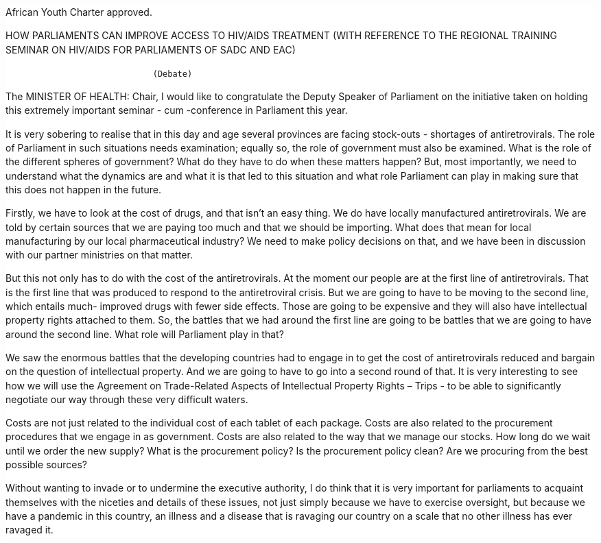 African Youth Charter approved.

 HOW PARLIAMENTS CAN IMPROVE ACCESS TO HIV/AIDS TREATMENT (WITH REFERENCE TO
 THE REGIONAL TRAINING SEMINAR ON HIV/AIDS FOR PARLIAMENTS OF SADC AND EAC)

                                  (Debate)
The MINISTER OF HEALTH: Chair, I would like to congratulate the Deputy
Speaker of Parliament on the initiative taken on holding this extremely
important seminar - cum -conference in Parliament this year.

It is very sobering to realise that in this day and age several provinces
are facing stock-outs - shortages of antiretrovirals. The role of
Parliament in such situations needs examination; equally so, the role of
government must also be examined. What is the role of the different spheres
of government? What do they have to do when these matters happen? But, most
importantly, we need to understand what the dynamics are and what it is
that led to this situation and what role Parliament can play in making sure
that this does not happen in the future.

Firstly, we have to look at the cost of drugs, and that isn’t an easy
thing. We do have locally manufactured antiretrovirals. We are told by
certain sources that we are paying too much and that we should be
importing. What does that mean for local manufacturing by our local
pharmaceutical industry? We need to make policy decisions on that, and we
have been in discussion with our partner ministries on that matter.

But this not only has to do with the cost of the antiretrovirals. At the
moment our people are at the first line of antiretrovirals. That is the
first line that was produced to respond to the antiretroviral crisis. But
we are going to have to be moving to the second line, which entails much-
improved drugs with fewer side effects. Those are going to be expensive and
they will also have intellectual property rights attached to them. So, the
battles that we had around the first line are going to be battles that we
are going to have around the second line. What role will Parliament play in
that?

We saw the enormous battles that the developing countries had to engage in
to get the cost of antiretrovirals reduced and bargain on the question of
intellectual property. And we are going to have to go into a second round
of that. It is very interesting to see how we will use the Agreement on
Trade-Related Aspects of Intellectual Property Rights – Trips - to be able
to significantly negotiate our way through these very difficult waters.

Costs are not just related to the individual cost of each tablet of each
package. Costs are also related to the procurement procedures that we
engage in as government. Costs are also related to the way that we manage
our stocks. How long do we wait until we order the new supply? What is the
procurement policy? Is the procurement policy clean? Are we procuring from
the best possible sources?

Without wanting to invade or to undermine the executive authority, I do
think that it is very important for parliaments to acquaint themselves with
the niceties and details of these issues, not just simply because we have
to exercise oversight, but because we have a pandemic in this country, an
illness and a disease that is ravaging our country on a scale that no other
illness has ever ravaged it.
